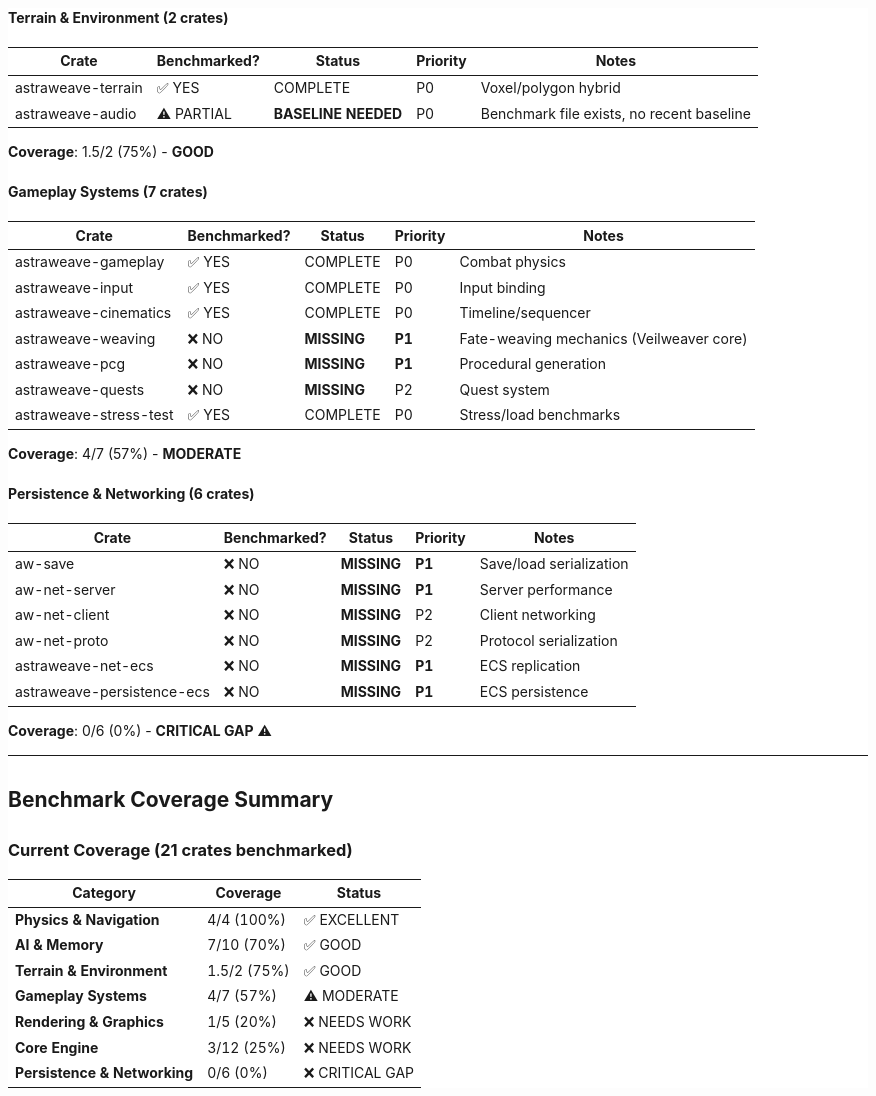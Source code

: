 #### Terrain & Environment (2 crates)

| Crate | Benchmarked? | Status | Priority | Notes |
|-------|--------------|--------|----------|-------|
| astraweave-terrain | ✅ YES | COMPLETE | P0 | Voxel/polygon hybrid |
| astraweave-audio | ⚠️ PARTIAL | **BASELINE NEEDED** | P0 | Benchmark file exists, no recent baseline |

**Coverage**: 1.5/2 (75%) - **GOOD**

#### Gameplay Systems (7 crates)

| Crate | Benchmarked? | Status | Priority | Notes |
|-------|--------------|--------|----------|-------|
| astraweave-gameplay | ✅ YES | COMPLETE | P0 | Combat physics |
| astraweave-input | ✅ YES | COMPLETE | P0 | Input binding |
| astraweave-cinematics | ✅ YES | COMPLETE | P0 | Timeline/sequencer |
| astraweave-weaving | ❌ NO | **MISSING** | **P1** | Fate-weaving mechanics (Veilweaver core) |
| astraweave-pcg | ❌ NO | **MISSING** | **P1** | Procedural generation |
| astraweave-quests | ❌ NO | **MISSING** | P2 | Quest system |
| astraweave-stress-test | ✅ YES | COMPLETE | P0 | Stress/load benchmarks |

**Coverage**: 4/7 (57%) - **MODERATE**

#### Persistence & Networking (6 crates)

| Crate | Benchmarked? | Status | Priority | Notes |
|-------|--------------|--------|----------|-------|
| aw-save | ❌ NO | **MISSING** | **P1** | Save/load serialization |
| aw-net-server | ❌ NO | **MISSING** | **P1** | Server performance |
| aw-net-client | ❌ NO | **MISSING** | P2 | Client networking |
| aw-net-proto | ❌ NO | **MISSING** | P2 | Protocol serialization |
| astraweave-net-ecs | ❌ NO | **MISSING** | **P1** | ECS replication |
| astraweave-persistence-ecs | ❌ NO | **MISSING** | **P1** | ECS persistence |

**Coverage**: 0/6 (0%) - **CRITICAL GAP** ⚠️

---

## Benchmark Coverage Summary

### Current Coverage (21 crates benchmarked)

| Category | Coverage | Status |
|----------|----------|--------|
| **Physics & Navigation** | 4/4 (100%) | ✅ EXCELLENT |
| **AI & Memory** | 7/10 (70%) | ✅ GOOD |
| **Terrain & Environment** | 1.5/2 (75%) | ✅ GOOD |
| **Gameplay Systems** | 4/7 (57%) | ⚠️ MODERATE |
| **Rendering & Graphics** | 1/5 (20%) | ❌ NEEDS WORK |
| **Core Engine** | 3/12 (25%) | ❌ NEEDS WORK |
| **Persistence & Networking** | 0/6 (0%) | ❌ CRITICAL GAP |